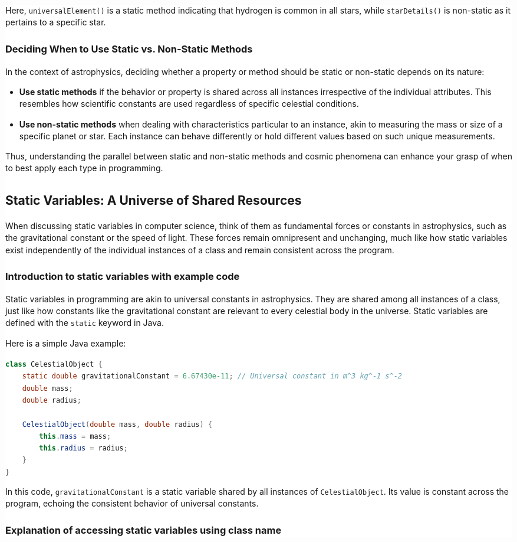 Here, `universalElement()` is a static method indicating that hydrogen is common in all stars, while `starDetails()` is non-static as it pertains to a specific star.

### Deciding When to Use Static vs. Non-Static Methods

In the context of astrophysics, deciding whether a property or method should be static or non-static depends on its nature: 

- **Use static methods** if the behavior or property is shared across all instances irrespective of the individual attributes. This resembles how scientific constants are used regardless of specific celestial conditions.

- **Use non-static methods** when dealing with characteristics particular to an instance, akin to measuring the mass or size of a specific planet or star. Each instance can behave differently or hold different values based on such unique measurements.

Thus, understanding the parallel between static and non-static methods and cosmic phenomena can enhance your grasp of when to best apply each type in programming.

## Static Variables: A Universe of Shared Resources

When discussing static variables in computer science, think of them as fundamental forces or constants in astrophysics, such as the gravitational constant or the speed of light. These forces remain omnipresent and unchanging, much like how static variables exist independently of the individual instances of a class and remain consistent across the program.

### Introduction to static variables with example code

Static variables in programming are akin to universal constants in astrophysics. They are shared among all instances of a class, just like how constants like the gravitational constant are relevant to every celestial body in the universe. Static variables are defined with the `static` keyword in Java.

Here is a simple Java example:

```java
class CelestialObject {
    static double gravitationalConstant = 6.67430e-11; // Universal constant in m^3 kg^-1 s^-2
    double mass;
    double radius;

    CelestialObject(double mass, double radius) {
        this.mass = mass;
        this.radius = radius;
    }
}
```

In this code, `gravitationalConstant` is a static variable shared by all instances of `CelestialObject`. Its value is constant across the program, echoing the consistent behavior of universal constants.

### Explanation of accessing static variables using class name
